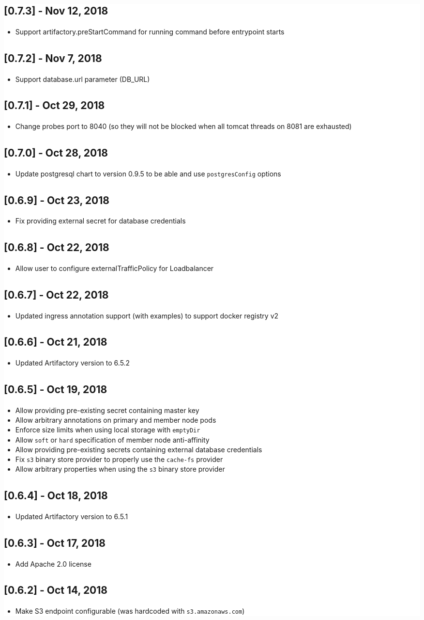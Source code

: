 ## [0.7.3] - Nov 12, 2018
* Support artifactory.preStartCommand for running command before entrypoint starts

## [0.7.2] - Nov 7, 2018
* Support database.url parameter (DB_URL)

## [0.7.1] - Oct 29, 2018
* Change probes port to 8040 (so they will not be blocked when all tomcat threads on 8081 are exhausted)

## [0.7.0] - Oct 28, 2018
* Update postgresql chart to version 0.9.5 to be able and use `postgresConfig` options

## [0.6.9] - Oct 23, 2018
* Fix providing external secret for database credentials

## [0.6.8] - Oct 22, 2018
* Allow user to configure externalTrafficPolicy for Loadbalancer

## [0.6.7] - Oct 22, 2018
* Updated ingress annotation support (with examples) to support docker registry v2

## [0.6.6] - Oct 21, 2018
* Updated Artifactory version to 6.5.2

## [0.6.5] - Oct 19, 2018
* Allow providing pre-existing secret containing master key
* Allow arbitrary annotations on primary and member node pods
* Enforce size limits when using local storage with `emptyDir`
* Allow `soft` or `hard` specification of member node anti-affinity
* Allow providing pre-existing secrets containing external database credentials
* Fix `s3` binary store provider to properly use the `cache-fs` provider
* Allow arbitrary properties when using the `s3` binary store provider

## [0.6.4] - Oct 18, 2018
* Updated Artifactory version to 6.5.1

## [0.6.3] - Oct 17, 2018
* Add Apache 2.0 license

## [0.6.2] - Oct 14, 2018
* Make S3 endpoint configurable (was hardcoded with `s3.amazonaws.com`)
